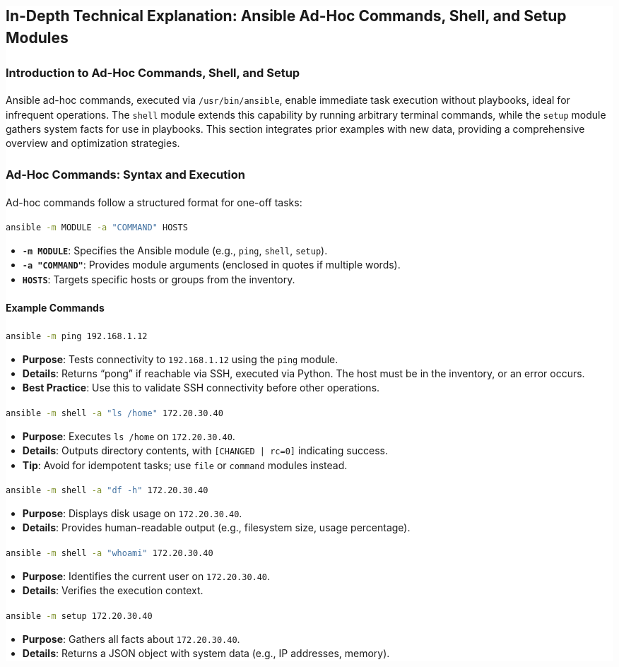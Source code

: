 ## In-Depth Technical Explanation: Ansible Ad-Hoc Commands, Shell, and Setup Modules

### Introduction to Ad-Hoc Commands, Shell, and Setup

Ansible ad-hoc commands, executed via `/usr/bin/ansible`, enable immediate task execution without playbooks, ideal for infrequent operations. The `shell` module extends this capability by running arbitrary terminal commands, while the `setup` module gathers system facts for use in playbooks. This section integrates prior examples with new data, providing a comprehensive overview and optimization strategies.

### Ad-Hoc Commands: Syntax and Execution

Ad-hoc commands follow a structured format for one-off tasks:

```bash
ansible -m MODULE -a "COMMAND" HOSTS
```
- **`-m MODULE`**: Specifies the Ansible module (e.g., `ping`, `shell`, `setup`).
- **`-a "COMMAND"`**: Provides module arguments (enclosed in quotes if multiple words).
- **`HOSTS`**: Targets specific hosts or groups from the inventory.

#### Example Commands

```bash
ansible -m ping 192.168.1.12
```
- **Purpose**: Tests connectivity to `192.168.1.12` using the `ping` module.
- **Details**: Returns “pong” if reachable via SSH, executed via Python. The host must be in the inventory, or an error occurs.
- **Best Practice**: Use this to validate SSH connectivity before other operations.

```bash
ansible -m shell -a "ls /home" 172.20.30.40
```
- **Purpose**: Executes `ls /home` on `172.20.30.40`.
- **Details**: Outputs directory contents, with `[CHANGED | rc=0]` indicating success.
- **Tip**: Avoid for idempotent tasks; use `file` or `command` modules instead.

```bash
ansible -m shell -a "df -h" 172.20.30.40
```
- **Purpose**: Displays disk usage on `172.20.30.40`.
- **Details**: Provides human-readable output (e.g., filesystem size, usage percentage).

```bash
ansible -m shell -a "whoami" 172.20.30.40
```
- **Purpose**: Identifies the current user on `172.20.30.40`.
- **Details**: Verifies the execution context.

```bash
ansible -m setup 172.20.30.40
```
- **Purpose**: Gathers all facts about `172.20.30.40`.
- **Details**: Returns a JSON object with system data (e.g., IP addresses, memory).
